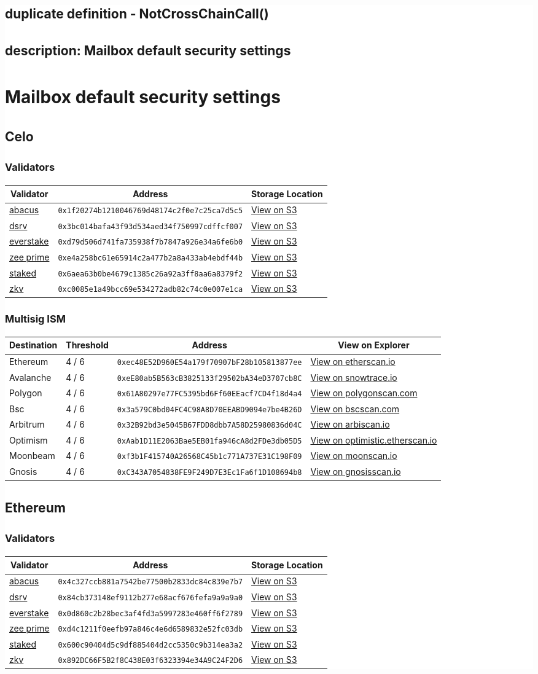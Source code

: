 duplicate definition - NotCrossChainCall()
---
description: Mailbox default security settings
---

# Mailbox default security settings

## Celo

### Validators

| Validator                                | Address                                      | Storage Location                                                                                           |
| ---------------------------------------- | -------------------------------------------- | ---------------------------------------------------------------------------------------------------------- |
| [abacus](https://www.hyperlane.xyz/crew) | `0x1f20274b1210046769d48174c2f0e7c25ca7d5c5` | [View on S3](https://hyperlane-mainnet2-celo-validator-0.s3.us-east-1.amazonaws.com)                       |
| [dsrv](https://www.dsrvlabs.com/)        | `0x3bc014bafa43f93d534aed34f750997cdffcf007` | [View on S3](https://dsrv-hyperlane-v2-validator-signatures-validator4-celo.s3.eu-central-1.amazonaws.com) |
| [everstake](https://everstake.one/)      | `0xd79d506d741fa735938f7b7847a926e34a6fe6b0` | [View on S3](https://hyperlane-v2-validator-signatures-everstake-celo.s3.us-east-2.amazonaws.com)          |
| [zee prime](https://zeeprime.capital/)   | `0xe4a258bc61e65914c2a477b2a8a433ab4ebdf44b` | [View on S3](https://hyperlane-validator-signatures-zplabs-celo.s3.eu-central-1.amazonaws.com)             |
| [staked](https://staked.us/)             | `0x6aea63b0be4679c1385c26a92a3ff8aa6a8379f2` | [View on S3](https://hyperlane-val-signatures-v2-production-eu-west-1-celo.s3.eu-west-1.amazonaws.com)     |
| [zkv](https://zkvalidator.com/)          | `0xc0085e1a49bcc69e534272adb82c74c0e007e1ca` | [View on S3](https://hyperlane-mainnet2-zkv-celo-signatures.s3.eu-west-2.amazonaws.com)                    |

### Multisig ISM

| Destination | Threshold | Address                                      | View on Explorer                                                                                                      |
| ----------- | --------- | -------------------------------------------- | --------------------------------------------------------------------------------------------------------------------- |
| Ethereum    | 4 / 6     | `0xec48E52D960E54a179f70907bF28b105813877ee` | [View on etherscan.io](https://etherscan.io/address/0xec48E52D960E54a179f70907bF28b105813877ee)                       |
| Avalanche   | 4 / 6     | `0xeE80ab5B563cB3825133f29502bA34eD3707cb8C` | [View on snowtrace.io](https://snowtrace.io/address/0xeE80ab5B563cB3825133f29502bA34eD3707cb8C)                       |
| Polygon     | 4 / 6     | `0x61A80297e77FC5395bd6Ff60EEacf7CD4f18d4a4` | [View on polygonscan.com](https://polygonscan.com/address/0x61A80297e77FC5395bd6Ff60EEacf7CD4f18d4a4)                 |
| Bsc         | 4 / 6     | `0x3a579C0bd04FC4C98A8D70EEABD9094e7be4B26D` | [View on bscscan.com](https://bscscan.com/address/0x3a579C0bd04FC4C98A8D70EEABD9094e7be4B26D)                         |
| Arbitrum    | 4 / 6     | `0x32B92bd3e5045B67FDD8dbb7A58D25980836d04C` | [View on arbiscan.io](https://arbiscan.io/address/0x32B92bd3e5045B67FDD8dbb7A58D25980836d04C)                         |
| Optimism    | 4 / 6     | `0xAab1D11E2063Bae5EB01fa946cA8d2FDe3db05D5` | [View on optimistic.etherscan.io](https://optimistic.etherscan.io/address/0xAab1D11E2063Bae5EB01fa946cA8d2FDe3db05D5) |
| Moonbeam    | 4 / 6     | `0xf3b1F415740A26568C45b1c771A737E31C198F09` | [View on moonscan.io](https://moonscan.io/address/0xf3b1F415740A26568C45b1c771A737E31C198F09)                         |
| Gnosis      | 4 / 6     | `0xC343A7054838FE9F249D7E3Ec1Fa6f1D108694b8` | [View on gnosisscan.io](https://gnosisscan.io/address/0xC343A7054838FE9F249D7E3Ec1Fa6f1D108694b8)                     |

## Ethereum

### Validators

| Validator                                | Address                                      | Storage Location                                                                                               |
| ---------------------------------------- | -------------------------------------------- | -------------------------------------------------------------------------------------------------------------- |
| [abacus](https://www.hyperlane.xyz/crew) | `0x4c327ccb881a7542be77500b2833dc84c839e7b7` | [View on S3](https://hyperlane-mainnet2-ethereum-validator-0.s3.us-east-1.amazonaws.com)                       |
| [dsrv](https://www.dsrvlabs.com/)        | `0x84cb373148ef9112b277e68acf676fefa9a9a9a0` | [View on S3](https://dsrv-hyperlane-v2-validator-signatures-validator1-ethereum.s3.eu-central-1.amazonaws.com) |
| [everstake](https://everstake.one/)      | `0x0d860c2b28bec3af4fd3a5997283e460ff6f2789` | [View on S3](https://hyperlane-v2-validator-signatures-everstake-ethereum.s3.us-east-2.amazonaws.com)          |
| [zee prime](https://zeeprime.capital/)   | `0xd4c1211f0eefb97a846c4e6d6589832e52fc03db` | [View on S3](https://hyperlane-validator-signatures-zplabs-eth.s3.eu-central-1.amazonaws.com)                  |
| [staked](https://staked.us/)             | `0x600c90404d5c9df885404d2cc5350c9b314ea3a2` | [View on S3](https://hyperlane-val-signatures-v2-production-eu-west-1-ethereum.s3.eu-west-1.amazonaws.com)     |
| [zkv](https://zkvalidator.com/)          | `0x892DC66F5B2f8C438E03f6323394e34A9C24F2D6` | [View on S3](https://hyperlane-mainnet2-zkv-ethereum-signatures.s3.eu-west-2.amazonaws.com)                    |
